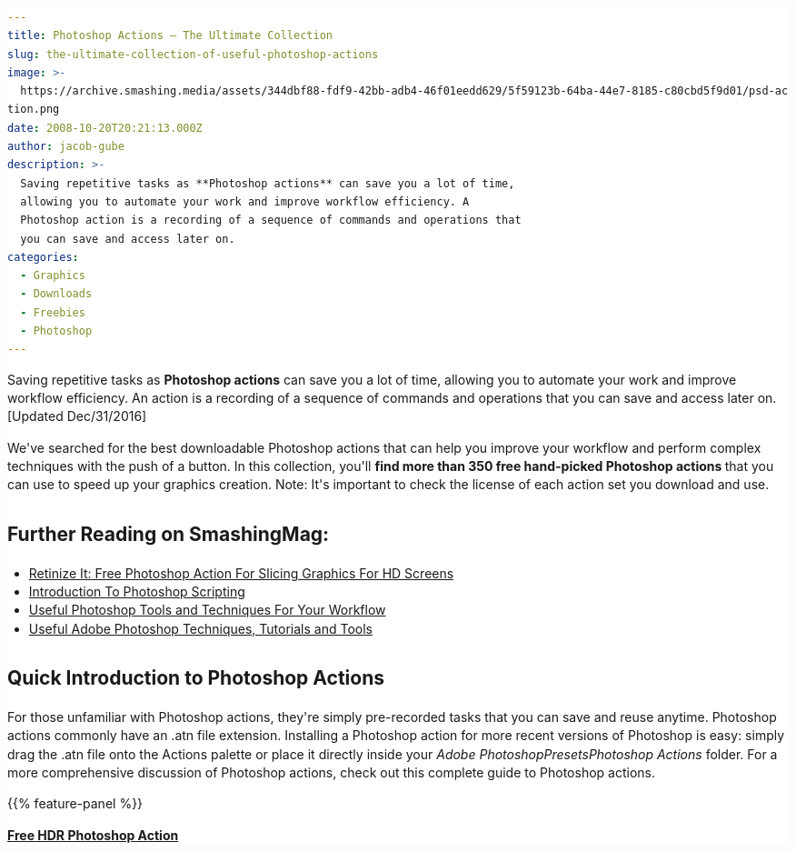 ```yaml
---
title: Photoshop Actions – The Ultimate Collection
slug: the-ultimate-collection-of-useful-photoshop-actions
image: >-
  https://archive.smashing.media/assets/344dbf88-fdf9-42bb-adb4-46f01eedd629/5f59123b-64ba-44e7-8185-c80cbd5f9d01/psd-action.png
date: 2008-10-20T20:21:13.000Z
author: jacob-gube
description: >-
  Saving repetitive tasks as **Photoshop actions** can save you a lot of time,
  allowing you to automate your work and improve workflow efficiency. A
  Photoshop action is a recording of a sequence of commands and operations that
  you can save and access later on.
categories:
  - Graphics
  - Downloads
  - Freebies
  - Photoshop
---
```

Saving repetitive tasks as <strong>Photoshop actions</strong> can save you a lot of time, allowing you to automate your work and improve workflow efficiency. An action is a recording of a sequence of commands and operations that you can save and access later on. [Updated Dec/31/2016]

We've searched for the best downloadable Photoshop actions that can help you improve your workflow and perform complex techniques with the push of a button. In this collection, you'll <strong>find more than 350 free hand-picked Photoshop actions </strong>that you can use to speed up your graphics creation. Note: It's important to check the license of each action set you download and use.</p>

## <span class="rh">Further Reading</span> on SmashingMag:

*   [Retinize It: Free Photoshop Action For Slicing Graphics For HD Screens](https://www.smashingmagazine.com/2013/07/retinize-it-photoshop-action-slicing-graphics-retina/)
*   [Introduction To Photoshop Scripting](https://www.smashingmagazine.com/2013/07/introduction-to-photoshop-scripting/)
*   [Useful Photoshop Tools and Techniques For Your Workflow](https://www.smashingmagazine.com/2011/05/useful-photoshop-tools-and-techniques-for-your-workflow/)
*   [Useful Adobe Photoshop Techniques, Tutorials and Tools](https://www.smashingmagazine.com/2010/09/round-up-of-useful-adobe-photoshop-techniques-tutorials-and-tools/)

## Quick Introduction to Photoshop Actions

For those unfamiliar with Photoshop actions, they're simply pre-recorded tasks that you can save and reuse anytime. Photoshop actions commonly have an .atn file extension. Installing a Photoshop action for more recent versions of Photoshop is easy: simply drag the .atn file onto the Actions palette or place it directly inside your <em>Adobe PhotoshopPresetsPhotoshop Actions</em> folder. For a more comprehensive discussion of Photoshop actions, check out this complete guide to Photoshop actions.

{{% feature-panel %}}

<a href="https://photographypla.net/free-hdr-photoshop-action/"><strong>Free HDR Photoshop Action</strong></a>
